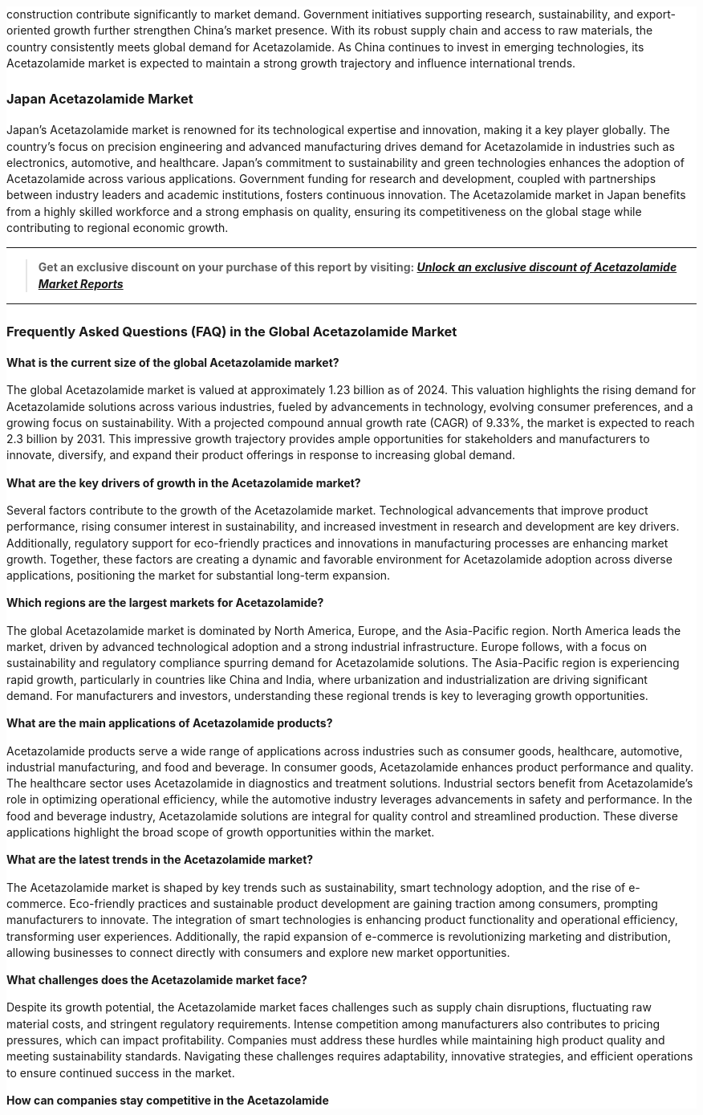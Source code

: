 construction contribute significantly to market demand. Government initiatives supporting research, sustainability, and export-oriented growth further strengthen China&rsquo;s market presence. With its robust supply chain and access to raw materials, the country consistently meets global demand for Acetazolamide. As China continues to invest in emerging technologies, its Acetazolamide market is expected to maintain a strong growth trajectory and influence international trends.</p><h3>Japan Acetazolamide Market</h3><p>Japan&rsquo;s Acetazolamide market is renowned for its technological expertise and innovation, making it a key player globally. The country&rsquo;s focus on precision engineering and advanced manufacturing drives demand for Acetazolamide in industries such as electronics, automotive, and healthcare. Japan&rsquo;s commitment to sustainability and green technologies enhances the adoption of Acetazolamide across various applications. Government funding for research and development, coupled with partnerships between industry leaders and academic institutions, fosters continuous innovation. The Acetazolamide market in Japan benefits from a highly skilled workforce and a strong emphasis on quality, ensuring its competitiveness on the global stage while contributing to regional economic growth.</p><hr /><blockquote><p><strong>Get an exclusive discount on your purchase of this report by visiting: <em><a href="://marketresearchpulse.com/ask-for-discount/82186?utm_source=Github&amp;utm_medium=028">Unlock an exclusive discount of Acetazolamide Market Reports</a></em>&nbsp;</strong></p></blockquote><hr /><h3>Frequently Asked Questions (FAQ) in the Global Acetazolamide Market</h3><p><strong>What is the current size of the global Acetazolamide market?</strong></p><p>The global Acetazolamide market is valued at approximately 1.23 billion as of 2024. This valuation highlights the rising demand for Acetazolamide solutions across various industries, fueled by advancements in technology, evolving consumer preferences, and a growing focus on sustainability. With a projected compound annual growth rate (CAGR) of 9.33%, the market is expected to reach 2.3 billion by 2031. This impressive growth trajectory provides ample opportunities for stakeholders and manufacturers to innovate, diversify, and expand their product offerings in response to increasing global demand.</p><p><strong>What are the key drivers of growth in the Acetazolamide market?</strong></p><p>Several factors contribute to the growth of the Acetazolamide market. Technological advancements that improve product performance, rising consumer interest in sustainability, and increased investment in research and development are key drivers. Additionally, regulatory support for eco-friendly practices and innovations in manufacturing processes are enhancing market growth. Together, these factors are creating a dynamic and favorable environment for Acetazolamide adoption across diverse applications, positioning the market for substantial long-term expansion.</p><p><strong>Which regions are the largest markets for Acetazolamide?</strong></p><p>The global Acetazolamide market is dominated by North America, Europe, and the Asia-Pacific region. North America leads the market, driven by advanced technological adoption and a strong industrial infrastructure. Europe follows, with a focus on sustainability and regulatory compliance spurring demand for Acetazolamide solutions. The Asia-Pacific region is experiencing rapid growth, particularly in countries like China and India, where urbanization and industrialization are driving significant demand. For manufacturers and investors, understanding these regional trends is key to leveraging growth opportunities.</p><p><strong>What are the main applications of Acetazolamide products?</strong></p><p>Acetazolamide products serve a wide range of applications across industries such as consumer goods, healthcare, automotive, industrial manufacturing, and food and beverage. In consumer goods, Acetazolamide enhances product performance and quality. The healthcare sector uses Acetazolamide in diagnostics and treatment solutions. Industrial sectors benefit from Acetazolamide&rsquo;s role in optimizing operational efficiency, while the automotive industry leverages advancements in safety and performance. In the food and beverage industry, Acetazolamide solutions are integral for quality control and streamlined production. These diverse applications highlight the broad scope of growth opportunities within the market.</p><p><strong>What are the latest trends in the Acetazolamide market?</strong></p><p>The Acetazolamide market is shaped by key trends such as sustainability, smart technology adoption, and the rise of e-commerce. Eco-friendly practices and sustainable product development are gaining traction among consumers, prompting manufacturers to innovate. The integration of smart technologies is enhancing product functionality and operational efficiency, transforming user experiences. Additionally, the rapid expansion of e-commerce is revolutionizing marketing and distribution, allowing businesses to connect directly with consumers and explore new market opportunities.</p><p><strong>What challenges does the Acetazolamide market face?</strong></p><p>Despite its growth potential, the Acetazolamide market faces challenges such as supply chain disruptions, fluctuating raw material costs, and stringent regulatory requirements. Intense competition among manufacturers also contributes to pricing pressures, which can impact profitability. Companies must address these hurdles while maintaining high product quality and meeting sustainability standards. Navigating these challenges requires adaptability, innovative strategies, and efficient operations to ensure continued success in the market.</p><p><strong>How can companies stay competitive in the Acetazolamide